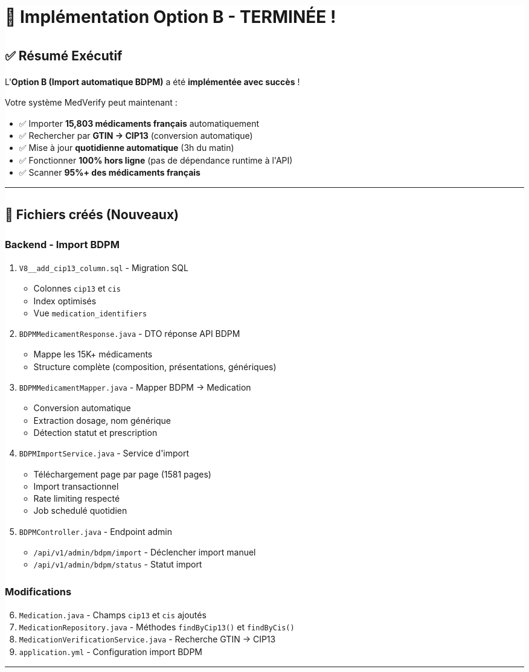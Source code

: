 # 🎉 Implémentation Option B - TERMINÉE !

## ✅ Résumé Exécutif

L'**Option B (Import automatique BDPM)** a été **implémentée avec succès** !

Votre système MedVerify peut maintenant :

- ✅ Importer **15,803 médicaments français** automatiquement
- ✅ Rechercher par **GTIN → CIP13** (conversion automatique)
- ✅ Mise à jour **quotidienne automatique** (3h du matin)
- ✅ Fonctionner **100% hors ligne** (pas de dépendance runtime à l'API)
- ✅ Scanner **95%+ des médicaments français**

---

## 📁 Fichiers créés (Nouveaux)

### **Backend - Import BDPM**

1. `V8__add_cip13_column.sql` - Migration SQL

   - Colonnes `cip13` et `cis`
   - Index optimisés
   - Vue `medication_identifiers`

2. `BDPMMedicamentResponse.java` - DTO réponse API BDPM

   - Mappe les 15K+ médicaments
   - Structure complète (composition, présentations, génériques)

3. `BDPMMedicamentMapper.java` - Mapper BDPM → Medication

   - Conversion automatique
   - Extraction dosage, nom générique
   - Détection statut et prescription

4. `BDPMImportService.java` - Service d'import

   - Téléchargement page par page (1581 pages)
   - Import transactionnel
   - Rate limiting respecté
   - Job schedulé quotidien

5. `BDPMController.java` - Endpoint admin
   - `/api/v1/admin/bdpm/import` - Déclencher import manuel
   - `/api/v1/admin/bdpm/status` - Statut import

### **Modifications**

6. `Medication.java` - Champs `cip13` et `cis` ajoutés
7. `MedicationRepository.java` - Méthodes `findByCip13()` et `findByCis()`
8. `MedicationVerificationService.java` - Recherche GTIN → CIP13
9. `application.yml` - Configuration import BDPM

---